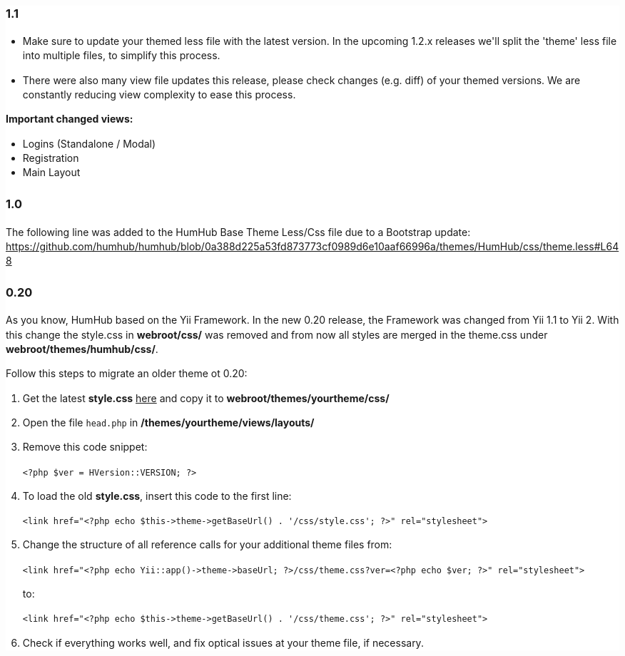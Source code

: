 
### 1.1

- Make sure to update your themed less file with the latest version.
In the upcoming 1.2.x releases we'll split the 'theme' less file into multiple files, to simplify this process.

- There were also many view file updates this release, please check changes (e.g. diff) of your themed versions.
We are constantly reducing view complexity to ease this process.

**Important changed views:**

- Logins (Standalone / Modal)
- Registration
- Main Layout

### 1.0

The following line was added to the HumHub Base Theme Less/Css file due to a Bootstrap update:
https://github.com/humhub/humhub/blob/0a388d225a53fd873773cf0989d6e10aaf66996a/themes/HumHub/css/theme.less#L648

### 0.20

As you know, HumHub based on the Yii Framework. In the new 0.20 release, the Framework was changed from Yii 1.1 to Yii 2. With this change the style.css in **webroot/css/** was removed and from now all styles are merged in the theme.css under  **webroot/themes/humhub/css/**.

Follow this steps to migrate an older theme ot 0.20:

1. Get the latest **style.css** [here](https://github.com/humhub/humhub/blob/v0.11/css/style.css) and copy it to **webroot/themes/yourtheme/css/**

2. Open the file `head.php` in **/themes/yourtheme/views/layouts/**

3. Remove this code snippet:

    `<?php $ver = HVersion::VERSION; ?>`

4. To load the old **style.css**, insert this code to the first line:

    `<link href="<?php echo $this->theme->getBaseUrl() . '/css/style.css'; ?>" rel="stylesheet">`

5. Change the structure of all reference calls for your additional theme files from:

    `<link href="<?php echo Yii::app()->theme->baseUrl; ?>/css/theme.css?ver=<?php echo $ver; ?>" rel="stylesheet">` 

    to: 
    
    `<link href="<?php echo $this->theme->getBaseUrl() . '/css/theme.css'; ?>" rel="stylesheet">` 

6. Check if everything works well, and fix optical issues at your theme file, if necessary.
